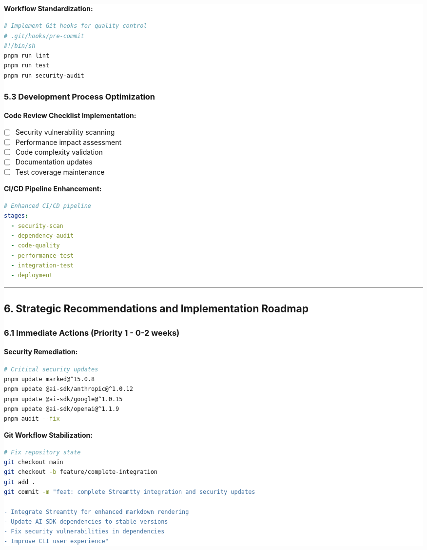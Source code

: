 **Workflow Standardization:**

```bash
# Implement Git hooks for quality control
# .git/hooks/pre-commit
#!/bin/sh
pnpm run lint
pnpm run test
pnpm run security-audit
```

### 5.3 Development Process Optimization

**Code Review Checklist Implementation:**

- [ ] Security vulnerability scanning
- [ ] Performance impact assessment
- [ ] Code complexity validation
- [ ] Documentation updates
- [ ] Test coverage maintenance

**CI/CD Pipeline Enhancement:**

```yaml
# Enhanced CI/CD pipeline
stages:
  - security-scan
  - dependency-audit
  - code-quality
  - performance-test
  - integration-test
  - deployment
```

---

## 6. Strategic Recommendations and Implementation Roadmap

### 6.1 Immediate Actions (Priority 1 - 0-2 weeks)

**Security Remediation:**

```bash
# Critical security updates
pnpm update marked@^15.0.8
pnpm update @ai-sdk/anthropic@^1.0.12
pnpm update @ai-sdk/google@^1.0.15
pnpm update @ai-sdk/openai@^1.1.9
pnpm audit --fix
```

**Git Workflow Stabilization:**

```bash
# Fix repository state
git checkout main
git checkout -b feature/complete-integration
git add .
git commit -m "feat: complete Streamtty integration and security updates

- Integrate Streamtty for enhanced markdown rendering
- Update AI SDK dependencies to stable versions
- Fix security vulnerabilities in dependencies
- Improve CLI user experience"
```
